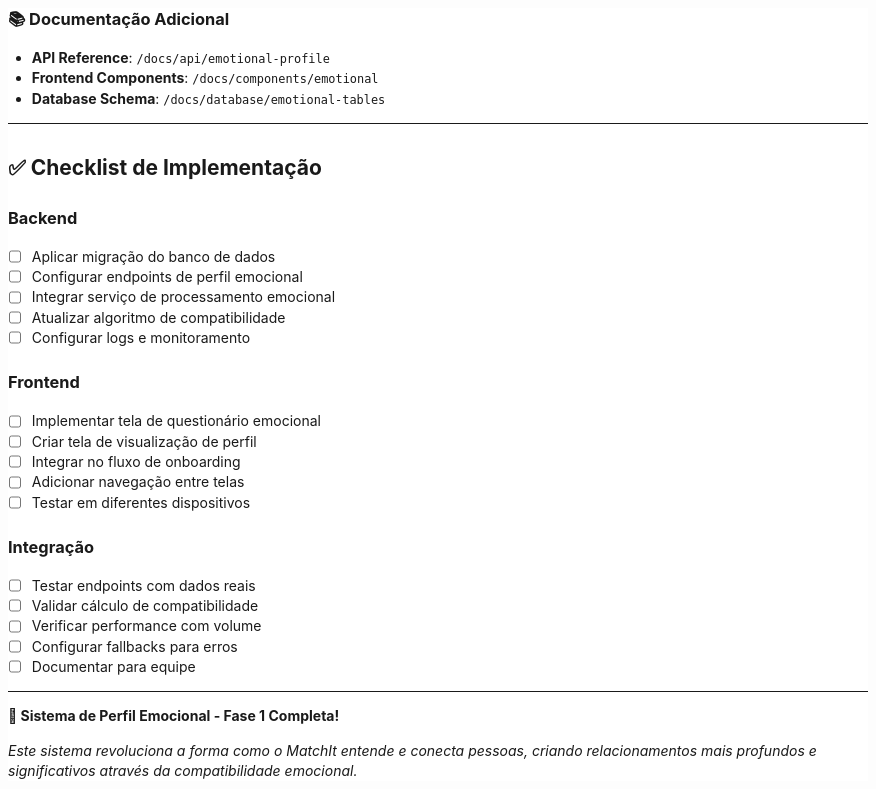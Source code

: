 ### 📚 Documentação Adicional
- **API Reference**: `/docs/api/emotional-profile`
- **Frontend Components**: `/docs/components/emotional`
- **Database Schema**: `/docs/database/emotional-tables`

---

## ✅ Checklist de Implementação

### Backend
- [ ] Aplicar migração do banco de dados
- [ ] Configurar endpoints de perfil emocional
- [ ] Integrar serviço de processamento emocional
- [ ] Atualizar algoritmo de compatibilidade
- [ ] Configurar logs e monitoramento

### Frontend  
- [ ] Implementar tela de questionário emocional
- [ ] Criar tela de visualização de perfil
- [ ] Integrar no fluxo de onboarding
- [ ] Adicionar navegação entre telas
- [ ] Testar em diferentes dispositivos

### Integração
- [ ] Testar endpoints com dados reais
- [ ] Validar cálculo de compatibilidade
- [ ] Verificar performance com volume
- [ ] Configurar fallbacks para erros
- [ ] Documentar para equipe

---

**🎉 Sistema de Perfil Emocional - Fase 1 Completa!**

*Este sistema revoluciona a forma como o MatchIt entende e conecta pessoas, criando relacionamentos mais profundos e significativos através da compatibilidade emocional.*
